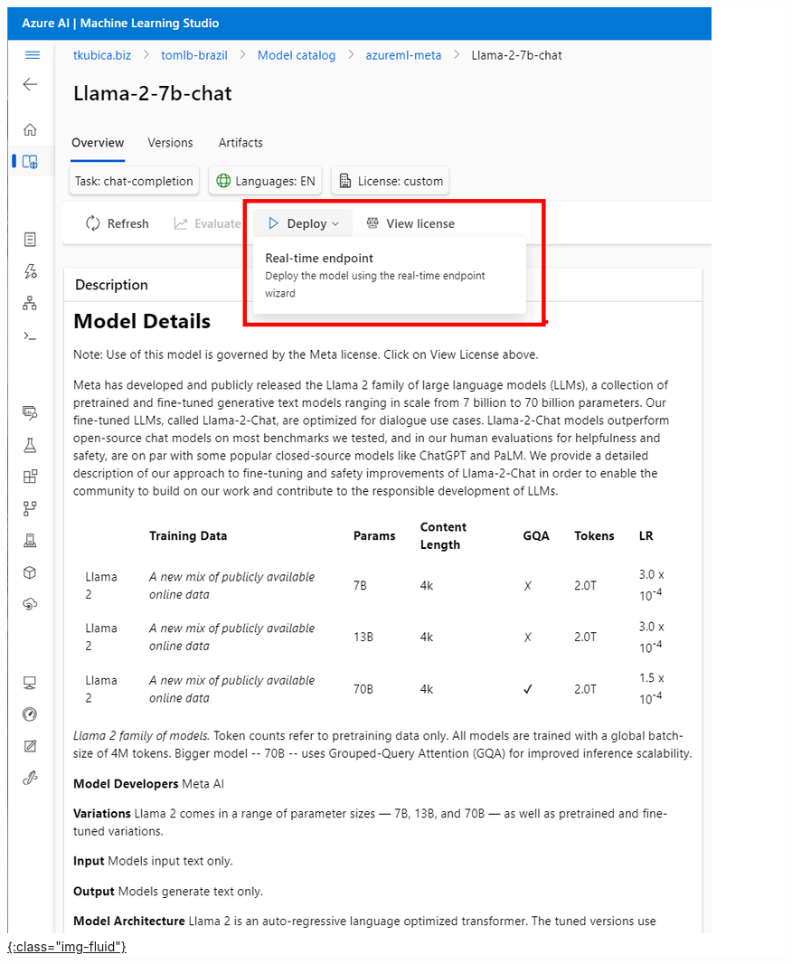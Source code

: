 [![](/images/2023/2023-07-20-06-54-22.png){:class="img-fluid"}](/images/2023/2023-07-20-06-54-22.png)
